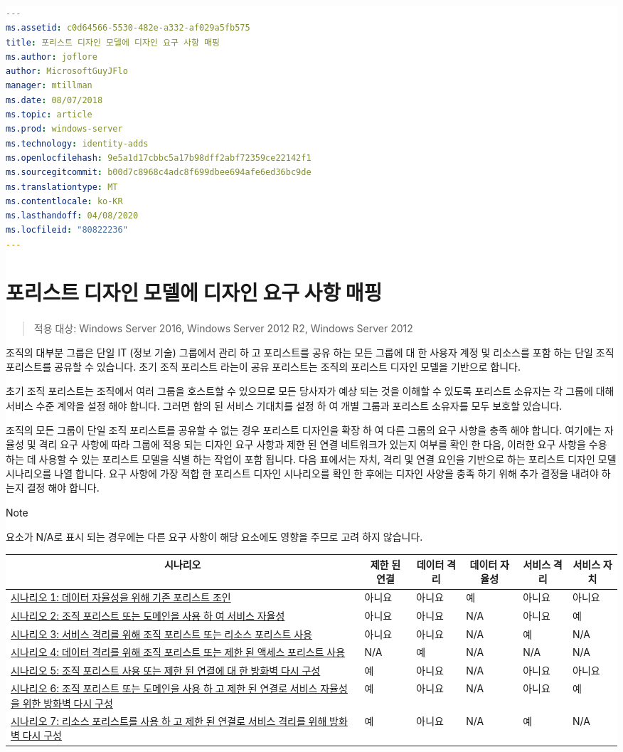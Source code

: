 ```yaml
---
ms.assetid: c0d64566-5530-482e-a332-af029a5fb575
title: 포리스트 디자인 모델에 디자인 요구 사항 매핑
ms.author: joflore
author: MicrosoftGuyJFlo
manager: mtillman
ms.date: 08/07/2018
ms.topic: article
ms.prod: windows-server
ms.technology: identity-adds
ms.openlocfilehash: 9e5a1d17cbbc5a17b98dff2abf72359ce22142f1
ms.sourcegitcommit: b00d7c8968c4adc8f699dbee694afe6ed36bc9de
ms.translationtype: MT
ms.contentlocale: ko-KR
ms.lasthandoff: 04/08/2020
ms.locfileid: "80822236"
---
```

# <a name="mapping-design-requirements-to-forest-design-models"></a>포리스트 디자인 모델에 디자인 요구 사항 매핑

>적용 대상: Windows Server 2016, Windows Server 2012 R2, Windows Server 2012

조직의 대부분 그룹은 단일 IT (정보 기술) 그룹에서 관리 하 고 포리스트를 공유 하는 모든 그룹에 대 한 사용자 계정 및 리소스를 포함 하는 단일 조직 포리스트를 공유할 수 있습니다. 초기 조직 포리스트 라는이 공유 포리스트는 조직의 포리스트 디자인 모델을 기반으로 합니다.  

초기 조직 포리스트는 조직에서 여러 그룹을 호스트할 수 있으므로 모든 당사자가 예상 되는 것을 이해할 수 있도록 포리스트 소유자는 각 그룹에 대해 서비스 수준 계약을 설정 해야 합니다. 그러면 합의 된 서비스 기대치를 설정 하 여 개별 그룹과 포리스트 소유자를 모두 보호할 있습니다.  

조직의 모든 그룹이 단일 조직 포리스트를 공유할 수 없는 경우 포리스트 디자인을 확장 하 여 다른 그룹의 요구 사항을 충족 해야 합니다. 여기에는 자율성 및 격리 요구 사항에 따라 그룹에 적용 되는 디자인 요구 사항과 제한 된 연결 네트워크가 있는지 여부를 확인 한 다음, 이러한 요구 사항을 수용 하는 데 사용할 수 있는 포리스트 모델을 식별 하는 작업이 포함 됩니다. 다음 표에서는 자치, 격리 및 연결 요인을 기반으로 하는 포리스트 디자인 모델 시나리오를 나열 합니다. 요구 사항에 가장 적합 한 포리스트 디자인 시나리오를 확인 한 후에는 디자인 사양을 충족 하기 위해 추가 결정을 내려야 하는지 결정 해야 합니다.  

> [!NOTE]  
> 요소가 N/A로 표시 되는 경우에는 다른 요구 사항이 해당 요소에도 영향을 주므로 고려 하지 않습니다.  

|시나리오|제한 된 연결|데이터 격리|데이터 자율성|서비스 격리|서비스 자치|  
|------------|------------------------|------------------|-----------------|---------------------|--------------------|  
|[시나리오 1: 데이터 자율성을 위해 기존 포리스트 조인](#BKMK_1)|아니요|아니요|예|아니요|아니요|  
|[시나리오 2: 조직 포리스트 또는 도메인을 사용 하 여 서비스 자율성](#BKMK_2)|아니요|아니요|N/A|아니요|예|  
|[시나리오 3: 서비스 격리를 위해 조직 포리스트 또는 리소스 포리스트 사용](#BKMK_3)|아니요|아니요|N/A|예|N/A|  
|[시나리오 4: 데이터 격리를 위해 조직 포리스트 또는 제한 된 액세스 포리스트 사용](#BKMK_4)|N/A|예|N/A|N/A|N/A|  
|[시나리오 5: 조직 포리스트 사용 또는 제한 된 연결에 대 한 방화벽 다시 구성](#BKMK_5)|예|아니요|N/A|아니요|아니요|  
|[시나리오 6: 조직 포리스트 또는 도메인을 사용 하 고 제한 된 연결로 서비스 자율성을 위한 방화벽 다시 구성](#BKMK_6)|예|아니요|N/A|아니요|예|  
|[시나리오 7: 리소스 포리스트를 사용 하 고 제한 된 연결로 서비스 격리를 위해 방화벽 다시 구성](#BKMK_7)|예|아니요|N/A|예|N/A|  
